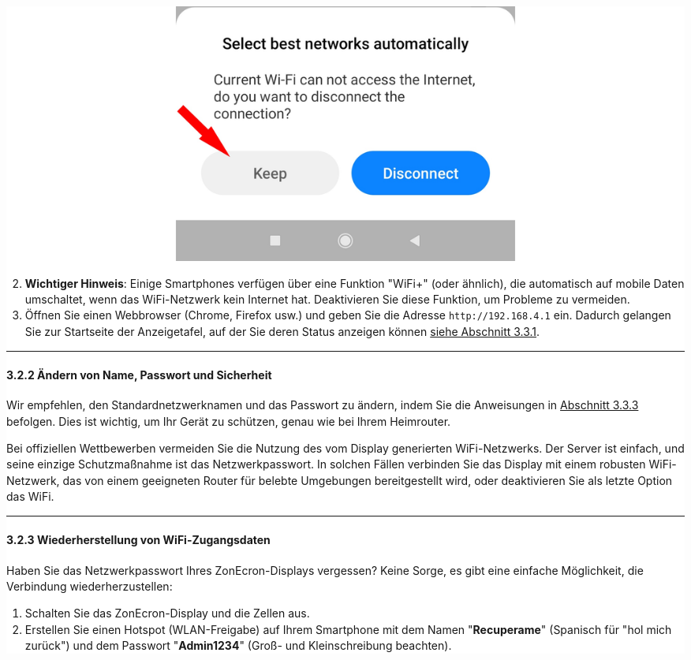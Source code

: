 ![Keep WiFi](../images/scoreboard/phone_keepWiFi.jpg)

2. **Wichtiger Hinweis**: Einige Smartphones verfügen über eine Funktion "WiFi+" (oder ähnlich), die automatisch auf mobile Daten umschaltet, wenn das WiFi-Netzwerk kein Internet hat. Deaktivieren Sie diese Funktion, um Probleme zu vermeiden.
3. Öffnen Sie einen Webbrowser (Chrome, Firefox usw.) und geben Sie die Adresse `http://192.168.4.1` ein. Dadurch gelangen Sie zur Startseite der Anzeigetafel, auf der Sie deren Status anzeigen können [siehe Abschnitt 3.3.1](#331-info).

---

#### 3.2.2 Ändern von Name, Passwort und Sicherheit

Wir empfehlen, den Standardnetzwerknamen und das Passwort zu ändern, indem Sie die Anweisungen in [Abschnitt 3.3.3](#333-wifi) befolgen. Dies ist wichtig, um Ihr Gerät zu schützen, genau wie bei Ihrem Heimrouter.

Bei offiziellen Wettbewerben vermeiden Sie die Nutzung des vom Display generierten WiFi-Netzwerks. Der Server ist einfach, und seine einzige Schutzmaßnahme ist das Netzwerkpasswort. In solchen Fällen verbinden Sie das Display mit einem robusten WiFi-Netzwerk, das von einem geeigneten Router für belebte Umgebungen bereitgestellt wird, oder deaktivieren Sie als letzte Option das WiFi.

---

#### 3.2.3 Wiederherstellung von WiFi-Zugangsdaten

Haben Sie das Netzwerkpasswort Ihres ZonEcron-Displays vergessen? Keine Sorge, es gibt eine einfache Möglichkeit, die Verbindung wiederherzustellen:

1. Schalten Sie das ZonEcron-Display und die Zellen aus.
2. Erstellen Sie einen Hotspot (WLAN-Freigabe) auf Ihrem Smartphone mit dem Namen "**Recuperame**" (Spanisch für "hol mich zurück") und dem Passwort "**Admin1234**" (Groß- und Kleinschreibung beachten).